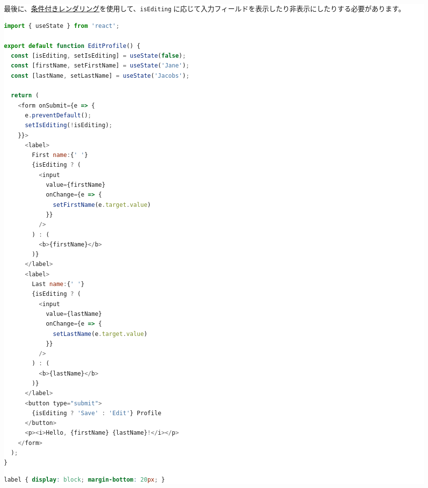 最後に、[条件付きレンダリング](/learn/conditional-rendering)を使用して、`isEditing` に応じて入力フィールドを表示したり非表示にしたりする必要があります。

<Sandpack>

```js
import { useState } from 'react';

export default function EditProfile() {
  const [isEditing, setIsEditing] = useState(false);
  const [firstName, setFirstName] = useState('Jane');
  const [lastName, setLastName] = useState('Jacobs');

  return (
    <form onSubmit={e => {
      e.preventDefault();
      setIsEditing(!isEditing);
    }}>
      <label>
        First name:{' '}
        {isEditing ? (
          <input
            value={firstName}
            onChange={e => {
              setFirstName(e.target.value)
            }}
          />
        ) : (
          <b>{firstName}</b>
        )}
      </label>
      <label>
        Last name:{' '}
        {isEditing ? (
          <input
            value={lastName}
            onChange={e => {
              setLastName(e.target.value)
            }}
          />
        ) : (
          <b>{lastName}</b>
        )}
      </label>
      <button type="submit">
        {isEditing ? 'Save' : 'Edit'} Profile
      </button>
      <p><i>Hello, {firstName} {lastName}!</i></p>
    </form>
  );
}
```

```css
label { display: block; margin-bottom: 20px; }
```

